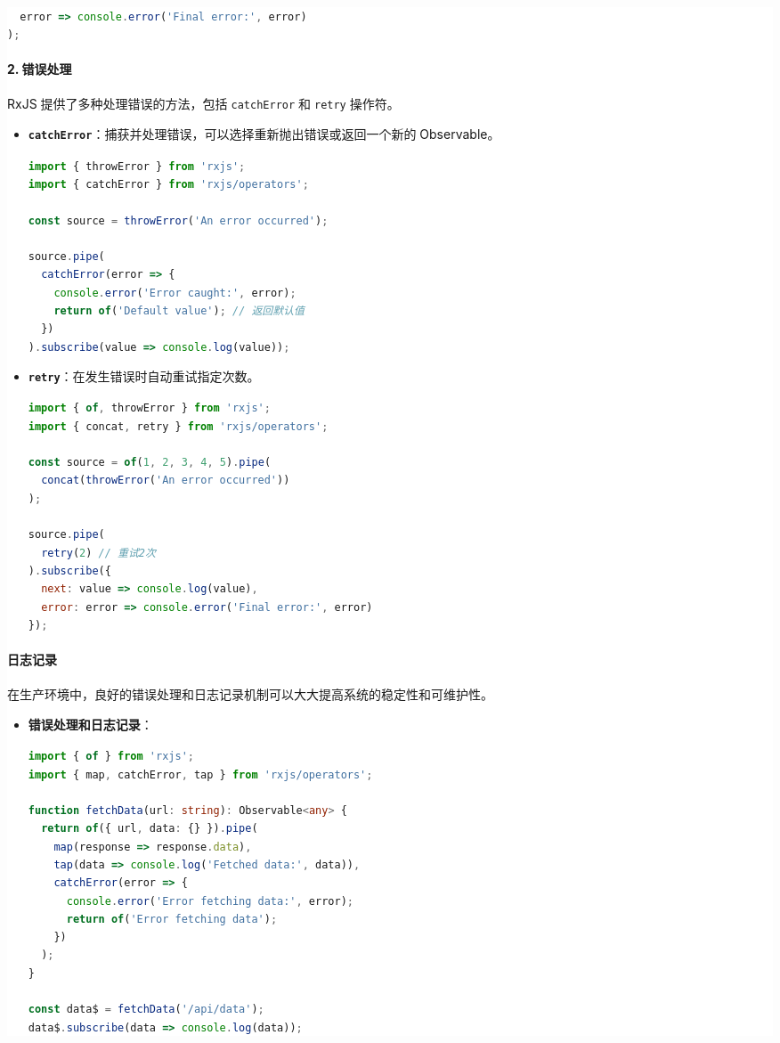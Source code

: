   ```javascript
    error => console.error('Final error:', error)
  );
  ```
  

#### 2. **错误处理**
RxJS 提供了多种处理错误的方法，包括 `catchError` 和 `retry` 操作符。

- **`catchError`**：捕获并处理错误，可以选择重新抛出错误或返回一个新的 Observable。
  
  ```javascript
  import { throwError } from 'rxjs';
  import { catchError } from 'rxjs/operators';
  
  const source = throwError('An error occurred');
  
  source.pipe(
    catchError(error => {
      console.error('Error caught:', error);
      return of('Default value'); // 返回默认值
    })
  ).subscribe(value => console.log(value));
  ```
  
- **`retry`**：在发生错误时自动重试指定次数。
  
  ```javascript
  import { of, throwError } from 'rxjs';
  import { concat, retry } from 'rxjs/operators';
  
  const source = of(1, 2, 3, 4, 5).pipe(
    concat(throwError('An error occurred'))
  );
  
  source.pipe(
    retry(2) // 重试2次
  ).subscribe({
    next: value => console.log(value),
    error: error => console.error('Final error:', error)
  });
  ```

#### 日志记录
在生产环境中，良好的错误处理和日志记录机制可以大大提高系统的稳定性和可维护性。

- **错误处理和日志记录**：
  
  ```typescript
  import { of } from 'rxjs';
  import { map, catchError, tap } from 'rxjs/operators';
  
  function fetchData(url: string): Observable<any> {
    return of({ url, data: {} }).pipe(
      map(response => response.data),
      tap(data => console.log('Fetched data:', data)),
      catchError(error => {
        console.error('Error fetching data:', error);
        return of('Error fetching data');
      })
    );
  }
  
  const data$ = fetchData('/api/data');
  data$.subscribe(data => console.log(data));
  ```
